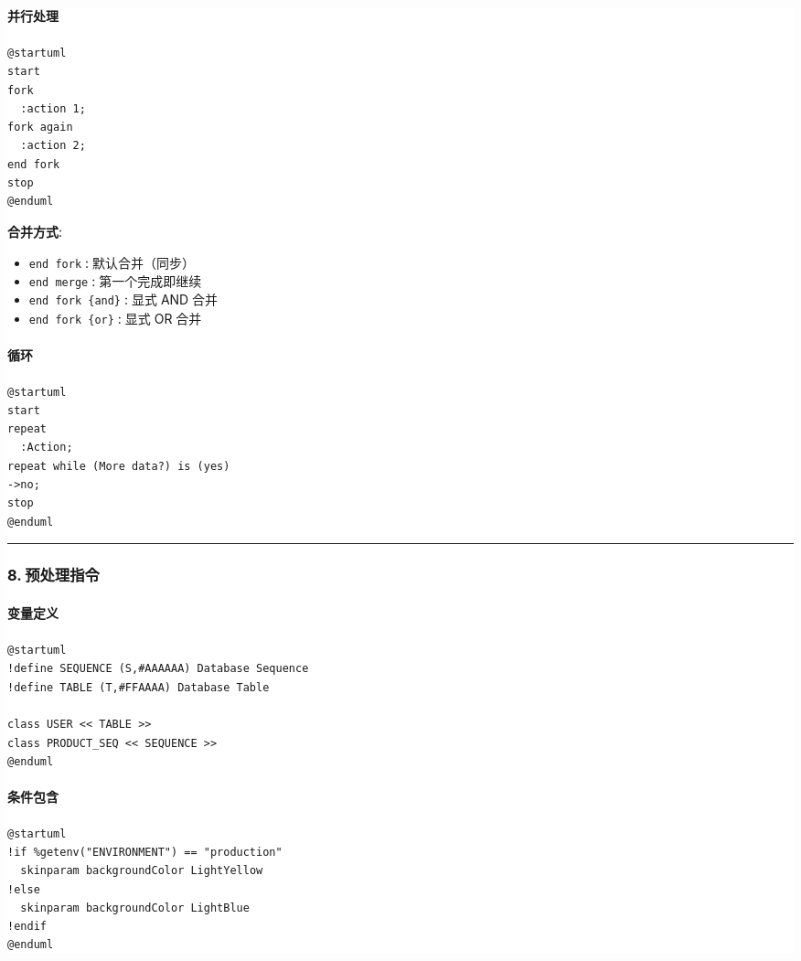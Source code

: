 #### 并行处理
```plantuml
@startuml
start
fork
  :action 1;
fork again
  :action 2;
end fork
stop
@enduml
```

**合并方式**:
- `end fork` : 默认合并（同步）
- `end merge` : 第一个完成即继续
- `end fork {and}` : 显式 AND 合并
- `end fork {or}` : 显式 OR 合并

#### 循环
```plantuml
@startuml
start
repeat
  :Action;
repeat while (More data?) is (yes)
->no;
stop
@enduml
```

---

### 8. 预处理指令

#### 变量定义
```plantuml
@startuml
!define SEQUENCE (S,#AAAAAA) Database Sequence
!define TABLE (T,#FFAAAA) Database Table

class USER << TABLE >>
class PRODUCT_SEQ << SEQUENCE >>
@enduml
```

#### 条件包含
```plantuml
@startuml
!if %getenv("ENVIRONMENT") == "production"
  skinparam backgroundColor LightYellow
!else
  skinparam backgroundColor LightBlue
!endif
@enduml
```
